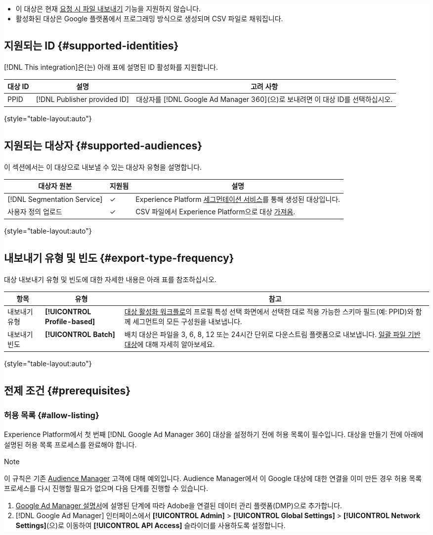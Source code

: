* 이 대상은 현재 [요청 시 파일 내보내기](../../ui/export-file-now.md) 기능을 지원하지 않습니다.
* 활성화된 대상은 Google 플랫폼에서 프로그래밍 방식으로 생성되며 CSV 파일로 채워집니다.

## 지원되는 ID {#supported-identities}

[!DNL This integration]은(는) 아래 표에 설명된 ID 활성화를 지원합니다.

| 대상 ID | 설명 | 고려 사항 |
|---|---|---|
| PPID | [!DNL Publisher provided ID] | 대상자를 [!DNL Google Ad Manager 360]&#x200B;(으)로 보내려면 이 대상 ID를 선택하십시오. |

{style="table-layout:auto"}

## 지원되는 대상자 {#supported-audiences}

이 섹션에서는 이 대상으로 내보낼 수 있는 대상자 유형을 설명합니다.

| 대상자 원본 | 지원됨 | 설명 |
|---------|----------|----------|
| [!DNL Segmentation Service] | ✓ | Experience Platform [세그먼테이션 서비스](../../../segmentation/home.md)를 통해 생성된 대상입니다. |
| 사용자 정의 업로드 | ✓ | CSV 파일에서 Experience Platform으로 대상 [가져옴](../../../segmentation/ui/audience-portal.md#import-audience). |

{style="table-layout:auto"}

## 내보내기 유형 및 빈도 {#export-type-frequency}

대상 내보내기 유형 및 빈도에 대한 자세한 내용은 아래 표를 참조하십시오.

| 항목 | 유형 | 참고 |
|---------|----------|---------|
| 내보내기 유형 | **[!UICONTROL Profile-based]** | [대상 활성화 워크플로](/help/destinations/ui/activate-batch-profile-destinations.md#select-attributes)의 프로필 특성 선택 화면에서 선택한 대로 적용 가능한 스키마 필드(예: PPID)와 함께 세그먼트의 모든 구성원을 내보냅니다. |
| 내보내기 빈도 | **[!UICONTROL Batch]** | 배치 대상은 파일을 3, 6, 8, 12 또는 24시간 단위로 다운스트림 플랫폼으로 내보냅니다. [일괄 파일 기반 대상](/help/destinations/destination-types.md#file-based)에 대해 자세히 알아보세요. |

{style="table-layout:auto"}

## 전제 조건 {#prerequisites}

### 허용 목록 {#allow-listing}

Experience Platform에서 첫 번째 [!DNL Google Ad Manager 360] 대상을 설정하기 전에 허용 목록이 필수입니다. 대상을 만들기 전에 아래에 설명된 허용 목록 프로세스를 완료해야 합니다.

>[!NOTE]
>
>이 규칙은 기존 [Audience Manager](https://experienceleague.adobe.com/docs/audience-manager/user-guide/aam-home.html) 고객에 대해 예외입니다. Audience Manager에서 이 Google 대상에 대한 연결을 이미 만든 경우 허용 목록 프로세스를 다시 진행할 필요가 없으며 다음 단계를 진행할 수 있습니다.

1. [Google Ad Manager 설명서](https://support.google.com/admanager/answer/3289669?hl=en)에 설명된 단계에 따라 Adobe을 연결된 데이터 관리 플랫폼(DMP)으로 추가합니다.
2. [!DNL Google Ad Manager] 인터페이스에서 **[!UICONTROL Admin]** > **[!UICONTROL Global Settings]** > **[!UICONTROL Network Settings]**(으)로 이동하여 **[!UICONTROL API Access]** 슬라이더를 사용하도록 설정합니다.
